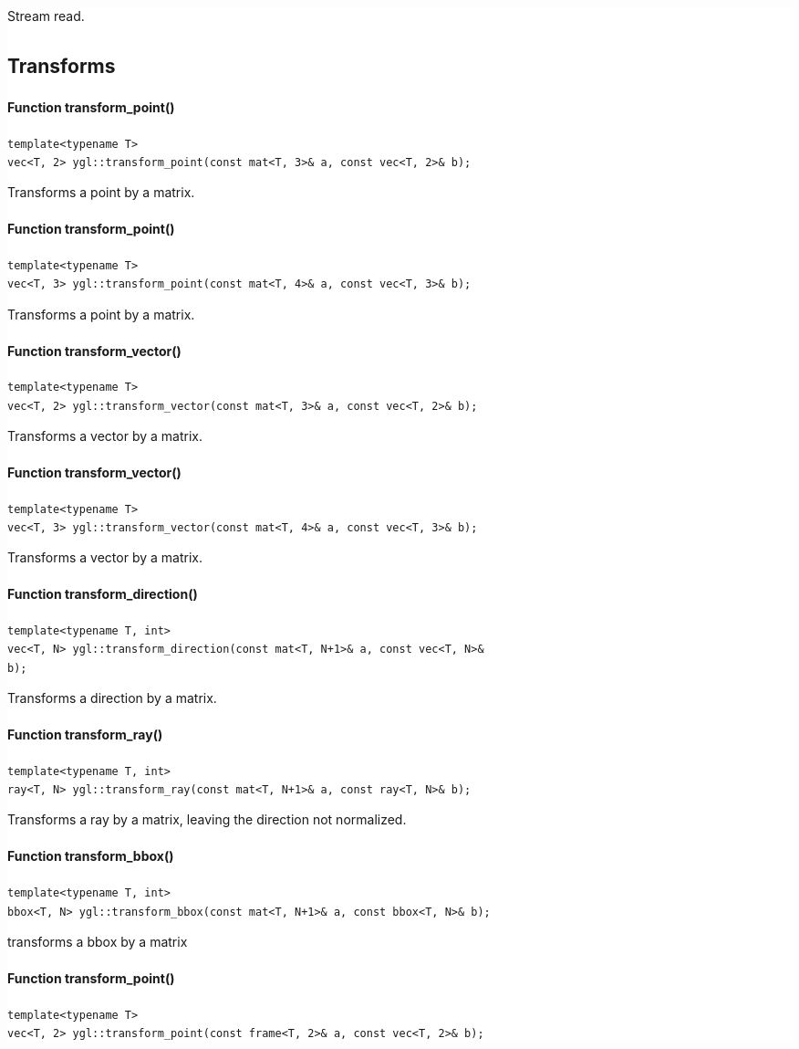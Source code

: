 Stream read.

## Transforms

#### Function transform_point()

    template<typename T>
    vec<T, 2> ygl::transform_point(const mat<T, 3>& a, const vec<T, 2>& b);

Transforms a point by a matrix.

#### Function transform_point()

    template<typename T>
    vec<T, 3> ygl::transform_point(const mat<T, 4>& a, const vec<T, 3>& b);

Transforms a point by a matrix.

#### Function transform_vector()

    template<typename T>
    vec<T, 2> ygl::transform_vector(const mat<T, 3>& a, const vec<T, 2>& b);

Transforms a vector by a matrix.

#### Function transform_vector()

    template<typename T>
    vec<T, 3> ygl::transform_vector(const mat<T, 4>& a, const vec<T, 3>& b);

Transforms a vector by a matrix.

#### Function transform_direction()

    template<typename T, int>
    vec<T, N> ygl::transform_direction(const mat<T, N+1>& a, const vec<T, N>&
    b);

Transforms a direction by a matrix.

#### Function transform_ray()

    template<typename T, int>
    ray<T, N> ygl::transform_ray(const mat<T, N+1>& a, const ray<T, N>& b);

Transforms a ray by a matrix, leaving the direction not normalized.

#### Function transform_bbox()

    template<typename T, int>
    bbox<T, N> ygl::transform_bbox(const mat<T, N+1>& a, const bbox<T, N>& b);

transforms a bbox by a matrix

#### Function transform_point()

    template<typename T>
    vec<T, 2> ygl::transform_point(const frame<T, 2>& a, const vec<T, 2>& b);
